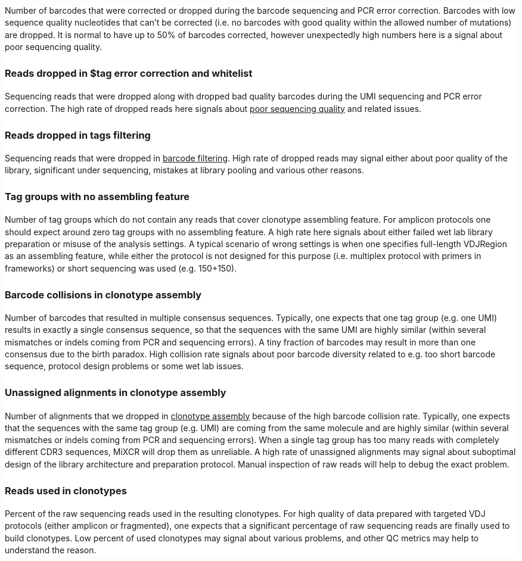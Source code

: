 Number of barcodes that were corrected or dropped during the barcode sequencing and PCR error correction. Barcodes with low sequence quality nucleotides that can’t be corrected (i.e. no barcodes with good quality within the allowed number of mutations) are dropped. It is normal to have up to 50% of barcodes corrected, however unexpectedly high numbers here is a signal about poor sequencing quality.

### Reads dropped in $tag error correction and whitelist

Sequencing reads that were dropped along with dropped bad quality barcodes during the UMI sequencing and PCR error correction. The high rate of dropped reads here signals about [poor sequencing quality](qc-sequencing-quality.md) and related issues.

### Reads dropped in tags filtering

Sequencing reads that were dropped in [barcode filtering](mixcr-refineTagsAndSort.md). High rate of dropped reads may signal either about poor quality of the library, significant under sequencing, mistakes at library pooling and various other reasons.

### Tag groups with no assembling feature

Number of tag groups which do not contain any reads that cover clonotype assembling feature. For amplicon protocols one should expect around zero tag groups with no assembling feature. A high rate here signals about either failed wet lab library preparation or misuse of the analysis settings. A typical scenario of wrong settings is when one specifies full-length VDJRegion as an assembling feature, while either the protocol is not designed for this purpose (i.e. multiplex protocol with primers in frameworks) or short sequencing was used (e.g. 150+150).

### Barcode collisions in clonotype assembly

Number of barcodes that resulted in multiple consensus sequences. Typically, one expects that one tag group (e.g. one UMI) results in exactly a single consensus sequence, so that the sequences with the same UMI are highly similar (within several mismatches or indels coming from PCR and sequencing errors). A tiny fraction of barcodes may result in more than one consensus due to the birth paradox. High collision rate signals about poor barcode diversity related to e.g. too short barcode sequence, protocol design problems or some wet lab issues.

### Unassigned alignments in clonotype assembly

Number of alignments that we dropped in [clonotype assembly](mixcr-assemble.md) because of the high barcode collision rate. Typically, one expects that the sequences with the same tag group (e.g. UMI) are coming from the same molecule and are highly similar (within several mismatches or indels coming from PCR and sequencing errors). When a single tag group has too many reads with completely different CDR3 sequences, MiXCR will drop them as unreliable. A high rate of unassigned alignments may signal about suboptimal design of the library architecture and preparation protocol. Manual inspection of raw reads will help to debug the exact problem.

### Reads used in clonotypes

Percent of the raw sequencing reads used in the resulting clonotypes. For high quality of data prepared with targeted VDJ protocols (either amplicon or fragmented), one expects that a significant percentage of raw sequencing reads are finally used to build clonotypes. Low percent of used clonotypes may signal about various problems, and other QC metrics may help to understand the reason.
